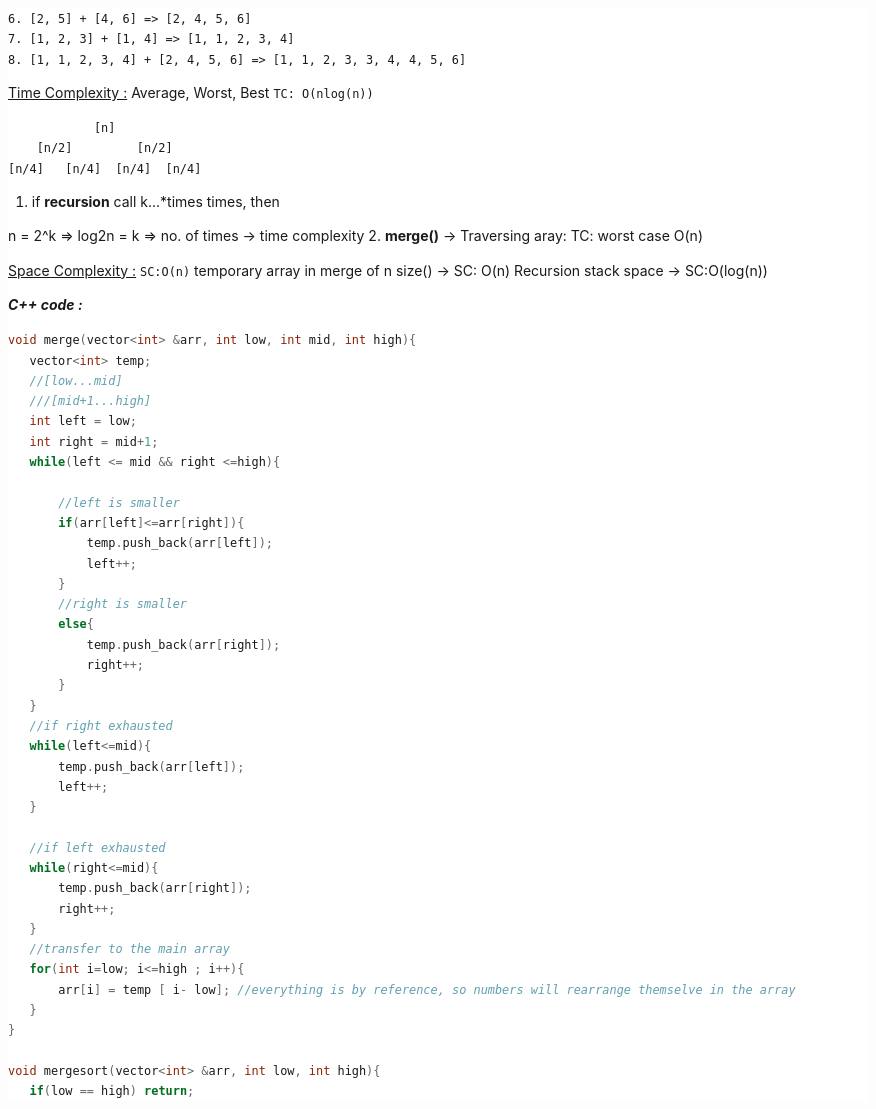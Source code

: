 ```
6. [2, 5] + [4, 6] => [2, 4, 5, 6]
7. [1, 2, 3] + [1, 4] => [1, 1, 2, 3, 4]
8. [1, 1, 2, 3, 4] + [2, 4, 5, 6] => [1, 1, 2, 3, 3, 4, 4, 5, 6]
```

<ins>Time Complexity :</ins>
Average, Worst, Best `TC: O(nlog(n))` 

                [n]
        [n/2]         [n/2]
    [n/4]   [n/4]  [n/4]  [n/4] 


1. if **recursion** call k...*times times, then 

n = 2^k
=> log2n = k 
=> no. of times -> time complexity
2. **merge()** -> Traversing aray: TC: worst case O(n)

 
<ins>Space Complexity :</ins>
`SC:O(n)`
temporary array in merge of n size() -> SC: O(n)
Recursion stack space -> SC:O(log(n))

 ***C++ code :***
 ```cpp
 void merge(vector<int> &arr, int low, int mid, int high){
    vector<int> temp;
    //[low...mid]
    ///[mid+1...high]
    int left = low;
    int right = mid+1;
    while(left <= mid && right <=high){

        //left is smaller
        if(arr[left]<=arr[right]){
            temp.push_back(arr[left]);
            left++;
        }
        //right is smaller
        else{
            temp.push_back(arr[right]);
            right++;
        }
    }
    //if right exhausted
    while(left<=mid){
        temp.push_back(arr[left]);
        left++;
    }

    //if left exhausted
    while(right<=mid){
        temp.push_back(arr[right]);
        right++;
    }
    //transfer to the main array
    for(int i=low; i<=high ; i++){
        arr[i] = temp [ i- low]; //everything is by reference, so numbers will rearrange themselve in the array 
    }
}

void mergesort(vector<int> &arr, int low, int high){
    if(low == high) return;
 ```